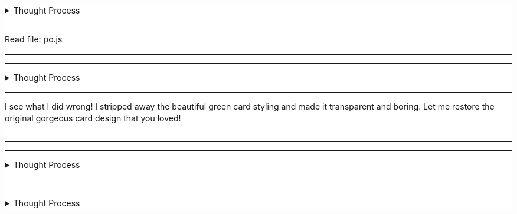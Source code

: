 
<think><details><summary>Thought Process</summary></details></think>

---

Read file: po.js

---



---

<think><details><summary>Thought Process</summary></details></think>

---

I see what I did wrong! I stripped away the beautiful green card styling and made it transparent and boring. Let me restore the original gorgeous card design that you loved!

---



---



---

<think><details><summary>Thought Process</summary></details></think>

---



---

<think><details><summary>Thought Process</summary>Now I've restored the beautiful green card design! The generation process should now show as a gorgeous green card with:

1. Beautiful green gradient background
2. Proper card styling with borders and shadows
3. Rotating border animation
4. Enhanced spinner and progress bar
5. Proper typography and shadows
6. All the visual appeal of the original design
